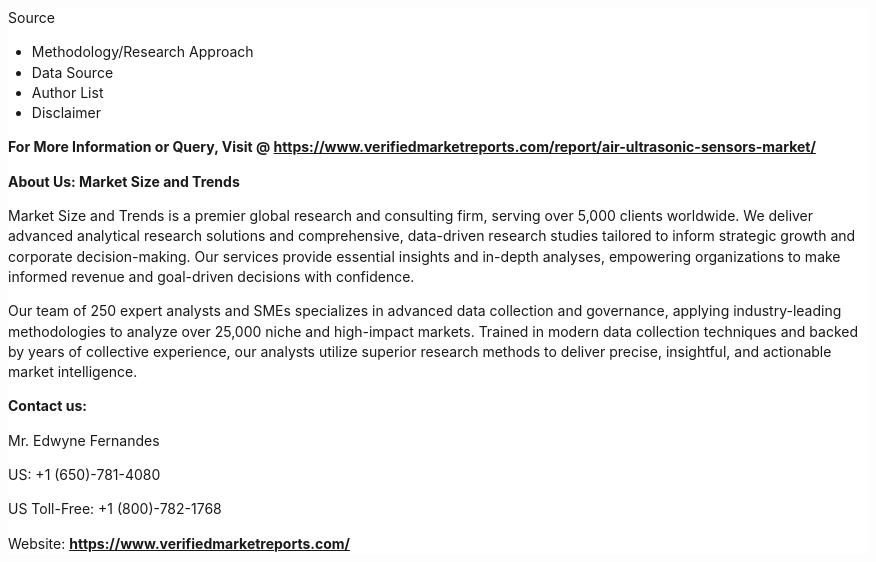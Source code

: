 Source</strong></p><ul><li>Methodology/Research Approach</li><li>Data Source</li><li>Author List</li><li>Disclaimer</li></ul></p><p><strong>For More Information or Query, Visit @ <a href="https://www.verifiedmarketreports.com/report/air-ultrasonic-sensors-market/">https://www.verifiedmarketreports.com/report/air-ultrasonic-sensors-market/</a></strong></p><p><strong>About Us: Market Size and Trends</strong></p><p>Market Size and Trends is a premier global research and consulting firm, serving over 5,000 clients worldwide. We deliver advanced analytical research solutions and comprehensive, data-driven research studies tailored to inform strategic growth and corporate decision-making. Our services provide essential insights and in-depth analyses, empowering organizations to make informed revenue and goal-driven decisions with confidence.</p><p>Our team of 250 expert analysts and SMEs specializes in advanced data collection and governance, applying industry-leading methodologies to analyze over 25,000 niche and high-impact markets. Trained in modern data collection techniques and backed by years of collective experience, our analysts utilize superior research methods to deliver precise, insightful, and actionable market intelligence.</p><p><strong>Contact us:</strong></p><p>Mr. Edwyne Fernandes</p><p>US: +1 (650)-781-4080</p><p>US Toll-Free: +1 (800)-782-1768</p><p>Website: <strong><a href="https://www.verifiedmarketreports.com/">https://www.verifiedmarketreports.com/</a></strong></p>
